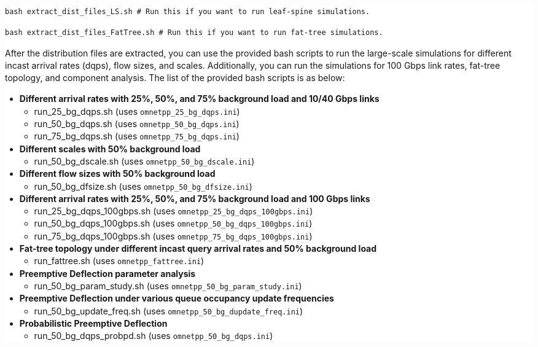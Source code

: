 ```
bash extract_dist_files_LS.sh # Run this if you want to run leaf-spine simulations.
```
```
bash extract_dist_files_FatTree.sh # Run this if you want to run fat-tree simulations.
```

After the distribution files are extracted, you can use the provided bash scripts to run the large-scale simulations for different incast arrival rates (dqps), flow sizes, and scales. Additionally, you can run the simulations for 100 Gbps link rates, fat-tree topology, and component analysis. The list of the provided bash scripts is as below:

* **Different arrival rates with 25%, 50%, and 75% background load and 10/40 Gbps links**
  * run_25_bg_dqps.sh (uses ```omnetpp_25_bg_dqps.ini```)
  * run_50_bg_dqps.sh (uses ```omnetpp_50_bg_dqps.ini```)
  * run_75_bg_dqps.sh (uses ```omnetpp_75_bg_dqps.ini```)
* **Different scales with 50% background load**
  * run_50_bg_dscale.sh (uses ```omnetpp_50_bg_dscale.ini```)
* **Different flow sizes with 50% background load**
  * run_50_bg_dfsize.sh (uses ```omnetpp_50_bg_dfsize.ini```)
* **Different arrival rates with 25%, 50%, and 75% background load and 100 Gbps links**
  * run_25_bg_dqps_100gbps.sh (uses ```omnetpp_25_bg_dqps_100gbps.ini```)
  * run_50_bg_dqps_100gbps.sh (uses ```omnetpp_50_bg_dqps_100gbps.ini```)
  * run_75_bg_dqps_100gbps.sh (uses ```omnetpp_75_bg_dqps_100gbps.ini```)
* **Fat-tree topology under different incast query arrival rates and 50% background load**
  * run_fattree.sh (uses ```omnetpp_fattree.ini```)
* **Preemptive Deflection parameter analysis**
  * run_50_bg_param_study.sh (uses ```omnetpp_50_bg_param_study.ini```)
* **Preemptive Deflection under various queue occupancy update frequencies**
  * run_50_bg_update_freq.sh (uses ```omnetpp_50_bg_dupdate_freq.ini```)
* **Probabilistic Preemptive Deflection**
  * run_50_bg_dqps_probpd.sh (uses ```omnetpp_50_bg_dqps.ini```)

